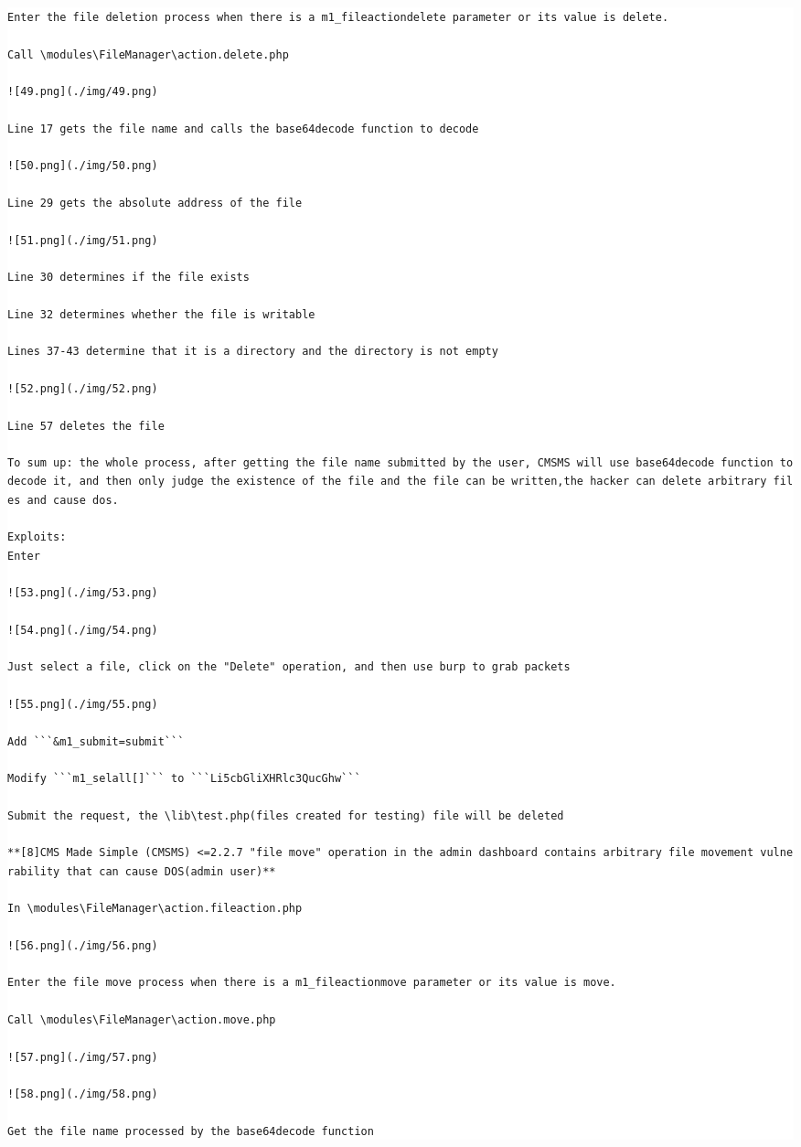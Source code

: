 ```
Enter the file deletion process when there is a m1_fileactiondelete parameter or its value is delete.

Call \modules\FileManager\action.delete.php

![49.png](./img/49.png)

Line 17 gets the file name and calls the base64decode function to decode

![50.png](./img/50.png)

Line 29 gets the absolute address of the file

![51.png](./img/51.png)

Line 30 determines if the file exists

Line 32 determines whether the file is writable

Lines 37-43 determine that it is a directory and the directory is not empty

![52.png](./img/52.png)

Line 57 deletes the file

To sum up: the whole process, after getting the file name submitted by the user, CMSMS will use base64decode function to decode it, and then only judge the existence of the file and the file can be written,the hacker can delete arbitrary files and cause dos.

Exploits:
Enter

![53.png](./img/53.png)

![54.png](./img/54.png)

Just select a file, click on the "Delete" operation, and then use burp to grab packets

![55.png](./img/55.png)

Add ```&m1_submit=submit```

Modify ```m1_selall[]``` to ```Li5cbGliXHRlc3QucGhw```

Submit the request, the \lib\test.php(files created for testing) file will be deleted

**[8]CMS Made Simple (CMSMS) <=2.2.7 "file move" operation in the admin dashboard contains arbitrary file movement vulnerability that can cause DOS(admin user)**

In \modules\FileManager\action.fileaction.php

![56.png](./img/56.png)

Enter the file move process when there is a m1_fileactionmove parameter or its value is move.

Call \modules\FileManager\action.move.php

![57.png](./img/57.png)

![58.png](./img/58.png)

Get the file name processed by the base64decode function

```